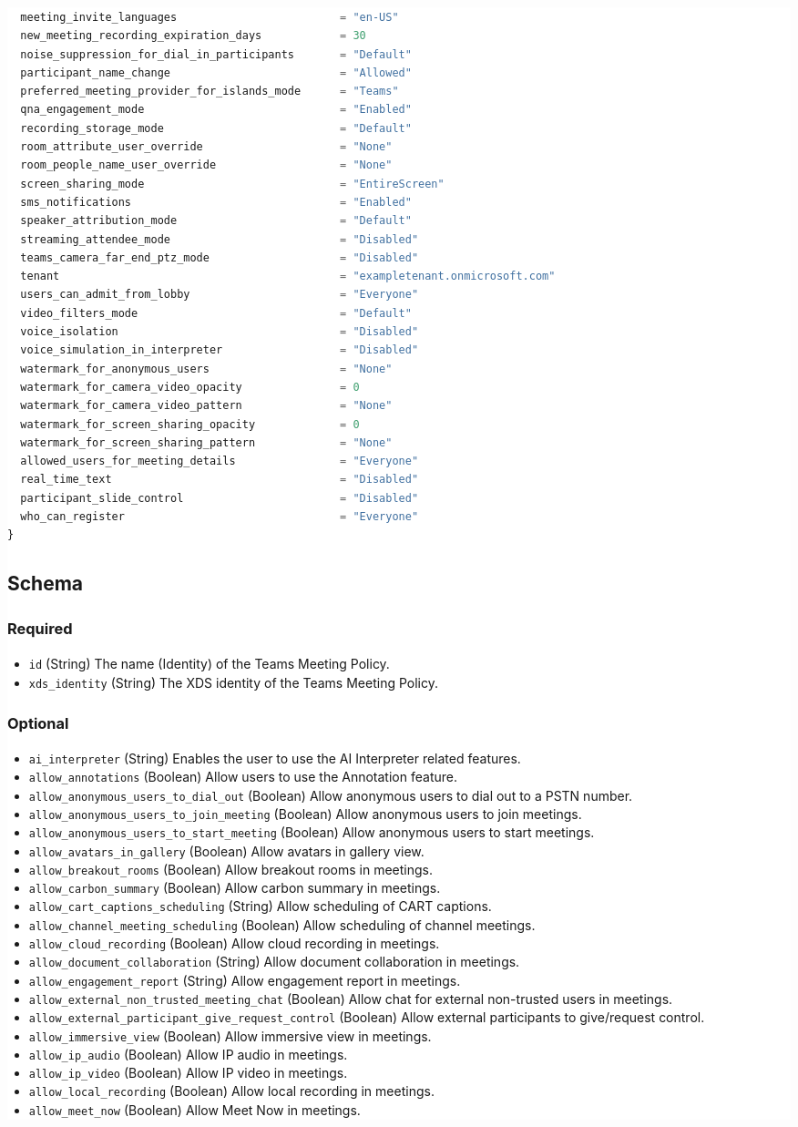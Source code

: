 ```terraform
  meeting_invite_languages                         = "en-US"
  new_meeting_recording_expiration_days            = 30
  noise_suppression_for_dial_in_participants       = "Default"
  participant_name_change                          = "Allowed"
  preferred_meeting_provider_for_islands_mode      = "Teams"
  qna_engagement_mode                              = "Enabled"
  recording_storage_mode                           = "Default"
  room_attribute_user_override                     = "None"
  room_people_name_user_override                   = "None"
  screen_sharing_mode                              = "EntireScreen"
  sms_notifications                                = "Enabled"
  speaker_attribution_mode                         = "Default"
  streaming_attendee_mode                          = "Disabled"
  teams_camera_far_end_ptz_mode                    = "Disabled"
  tenant                                           = "exampletenant.onmicrosoft.com"
  users_can_admit_from_lobby                       = "Everyone"
  video_filters_mode                               = "Default"
  voice_isolation                                  = "Disabled"
  voice_simulation_in_interpreter                  = "Disabled"
  watermark_for_anonymous_users                    = "None"
  watermark_for_camera_video_opacity               = 0
  watermark_for_camera_video_pattern               = "None"
  watermark_for_screen_sharing_opacity             = 0
  watermark_for_screen_sharing_pattern             = "None"
  allowed_users_for_meeting_details                = "Everyone"
  real_time_text                                   = "Disabled"
  participant_slide_control                        = "Disabled"
  who_can_register                                 = "Everyone"
}
```


## Schema

### Required

- `id` (String) The name (Identity) of the Teams Meeting Policy.
- `xds_identity` (String) The XDS identity of the Teams Meeting Policy.

### Optional

- `ai_interpreter` (String) Enables the user to use the AI Interpreter related features.
- `allow_annotations` (Boolean) Allow users to use the Annotation feature.
- `allow_anonymous_users_to_dial_out` (Boolean) Allow anonymous users to dial out to a PSTN number.
- `allow_anonymous_users_to_join_meeting` (Boolean) Allow anonymous users to join meetings.
- `allow_anonymous_users_to_start_meeting` (Boolean) Allow anonymous users to start meetings.
- `allow_avatars_in_gallery` (Boolean) Allow avatars in gallery view.
- `allow_breakout_rooms` (Boolean) Allow breakout rooms in meetings.
- `allow_carbon_summary` (Boolean) Allow carbon summary in meetings.
- `allow_cart_captions_scheduling` (String) Allow scheduling of CART captions.
- `allow_channel_meeting_scheduling` (Boolean) Allow scheduling of channel meetings.
- `allow_cloud_recording` (Boolean) Allow cloud recording in meetings.
- `allow_document_collaboration` (String) Allow document collaboration in meetings.
- `allow_engagement_report` (String) Allow engagement report in meetings.
- `allow_external_non_trusted_meeting_chat` (Boolean) Allow chat for external non-trusted users in meetings.
- `allow_external_participant_give_request_control` (Boolean) Allow external participants to give/request control.
- `allow_immersive_view` (Boolean) Allow immersive view in meetings.
- `allow_ip_audio` (Boolean) Allow IP audio in meetings.
- `allow_ip_video` (Boolean) Allow IP video in meetings.
- `allow_local_recording` (Boolean) Allow local recording in meetings.
- `allow_meet_now` (Boolean) Allow Meet Now in meetings.